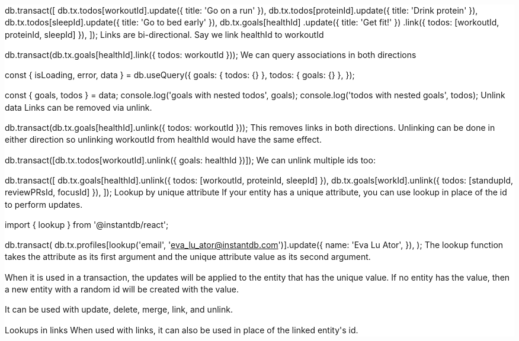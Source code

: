 db.transact([
  db.tx.todos[workoutId].update({ title: 'Go on a run' }),
  db.tx.todos[proteinId].update({ title: 'Drink protein' }),
  db.tx.todos[sleepId].update({ title: 'Go to bed early' }),
  db.tx.goals[healthId]
    .update({ title: 'Get fit!' })
    .link({ todos: [workoutId, proteinId, sleepId] }),
]);
Links are bi-directional. Say we link healthId to workoutId

db.transact(db.tx.goals[healthId].link({ todos: workoutId }));
We can query associations in both directions

const { isLoading, error, data } = db.useQuery({
  goals: { todos: {} },
  todos: { goals: {} },
});

const { goals, todos } = data;
console.log('goals with nested todos', goals);
console.log('todos with nested goals', todos);
Unlink data
Links can be removed via unlink.

db.transact(db.tx.goals[healthId].unlink({ todos: workoutId }));
This removes links in both directions. Unlinking can be done in either direction so unlinking workoutId from healthId would have the same effect.

db.transact([db.tx.todos[workoutId].unlink({ goals: healthId })]);
We can unlink multiple ids too:

db.transact([
  db.tx.goals[healthId].unlink({ todos: [workoutId, proteinId, sleepId] }),
  db.tx.goals[workId].unlink({ todos: [standupId, reviewPRsId, focusId] }),
]);
Lookup by unique attribute
If your entity has a unique attribute, you can use lookup in place of the id to perform updates.

import { lookup } from '@instantdb/react';

db.transact(
  db.tx.profiles[lookup('email', 'eva_lu_ator@instantdb.com')].update({
    name: 'Eva Lu Ator',
  }),
);
The lookup function takes the attribute as its first argument and the unique attribute value as its second argument.

When it is used in a transaction, the updates will be applied to the entity that has the unique value. If no entity has the value, then a new entity with a random id will be created with the value.

It can be used with update, delete, merge, link, and unlink.

Lookups in links
When used with links, it can also be used in place of the linked entity's id.
